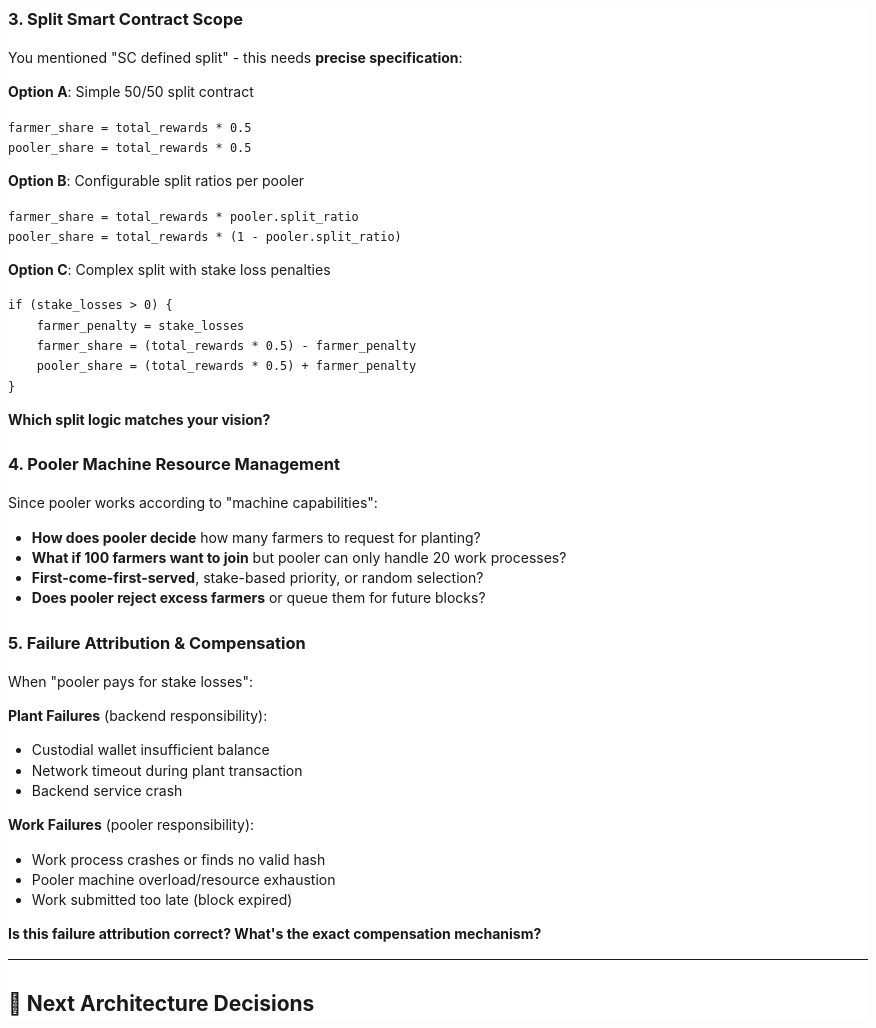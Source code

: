 ### **3. Split Smart Contract Scope**

You mentioned "SC defined split" - this needs **precise specification**:

**Option A**: Simple 50/50 split contract
```
farmer_share = total_rewards * 0.5
pooler_share = total_rewards * 0.5
```

**Option B**: Configurable split ratios per pooler
```  
farmer_share = total_rewards * pooler.split_ratio
pooler_share = total_rewards * (1 - pooler.split_ratio)
```

**Option C**: Complex split with stake loss penalties
```
if (stake_losses > 0) {
    farmer_penalty = stake_losses
    farmer_share = (total_rewards * 0.5) - farmer_penalty
    pooler_share = (total_rewards * 0.5) + farmer_penalty
}
```

**Which split logic matches your vision?**

### **4. Pooler Machine Resource Management**

Since pooler works according to "machine capabilities":

- **How does pooler decide** how many farmers to request for planting?
- **What if 100 farmers want to join** but pooler can only handle 20 work processes?
- **First-come-first-served**, stake-based priority, or random selection?
- **Does pooler reject excess farmers** or queue them for future blocks?

### **5. Failure Attribution & Compensation**

When "pooler pays for stake losses":

**Plant Failures** (backend responsibility):
- Custodial wallet insufficient balance
- Network timeout during plant transaction
- Backend service crash

**Work Failures** (pooler responsibility):  
- Work process crashes or finds no valid hash
- Pooler machine overload/resource exhaustion
- Work submitted too late (block expired)

**Is this failure attribution correct? What's the exact compensation mechanism?**

---

## 🔄 Next Architecture Decisions
